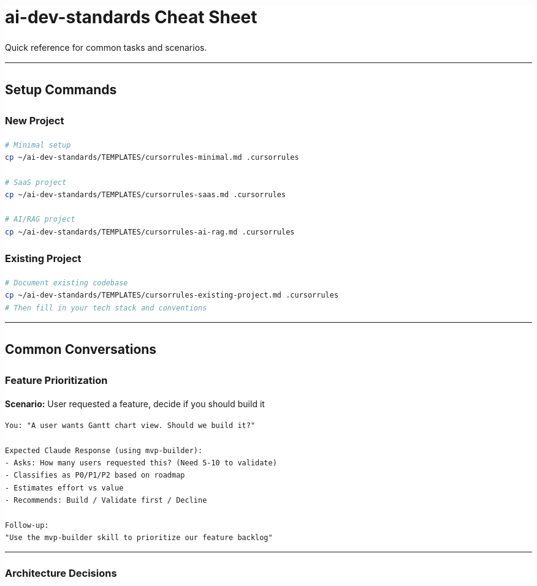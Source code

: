 # ai-dev-standards Cheat Sheet

Quick reference for common tasks and scenarios.

---

## Setup Commands

### New Project
```bash
# Minimal setup
cp ~/ai-dev-standards/TEMPLATES/cursorrules-minimal.md .cursorrules

# SaaS project
cp ~/ai-dev-standards/TEMPLATES/cursorrules-saas.md .cursorrules

# AI/RAG project
cp ~/ai-dev-standards/TEMPLATES/cursorrules-ai-rag.md .cursorrules
```

### Existing Project
```bash
# Document existing codebase
cp ~/ai-dev-standards/TEMPLATES/cursorrules-existing-project.md .cursorrules
# Then fill in your tech stack and conventions
```

---

## Common Conversations

### Feature Prioritization

**Scenario:** User requested a feature, decide if you should build it

```
You: "A user wants Gantt chart view. Should we build it?"

Expected Claude Response (using mvp-builder):
- Asks: How many users requested this? (Need 5-10 to validate)
- Classifies as P0/P1/P2 based on roadmap
- Estimates effort vs value
- Recommends: Build / Validate first / Decline

Follow-up:
"Use the mvp-builder skill to prioritize our feature backlog"
```

---

### Architecture Decisions
